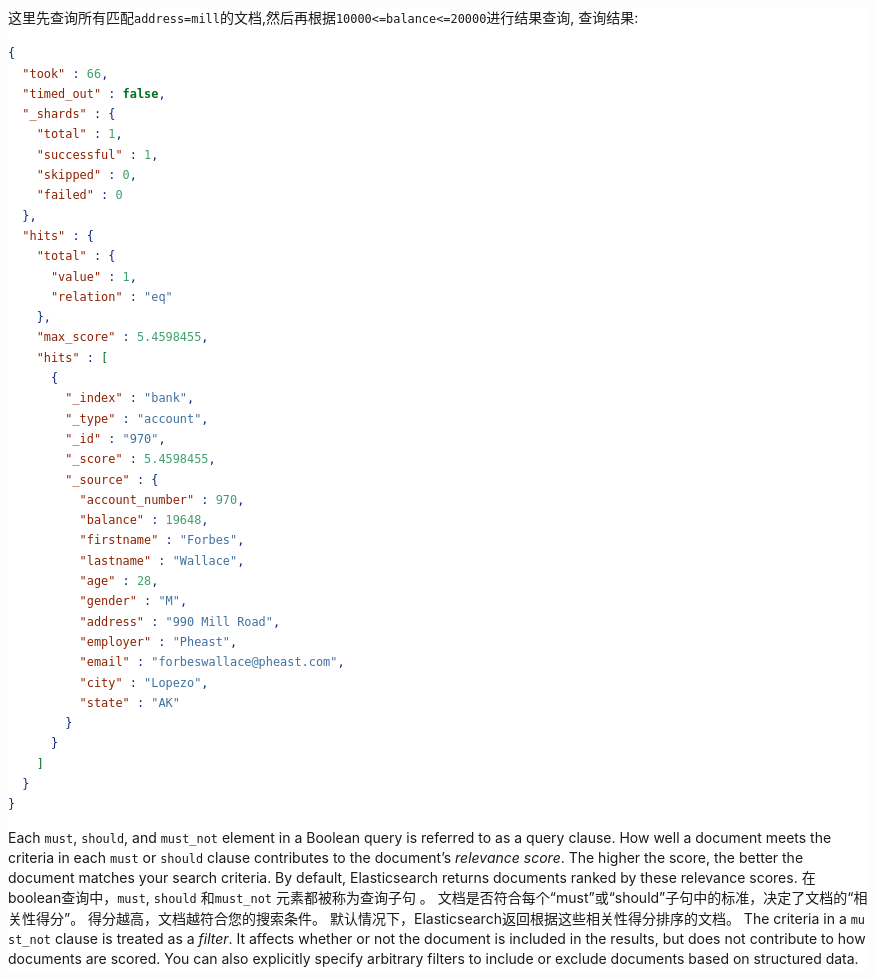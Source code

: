 这里先查询所有匹配`address=mill`的文档,然后再根据`10000<=balance<=20000`进行结果查询, 查询结果:

```json
{
  "took" : 66,
  "timed_out" : false,
  "_shards" : {
    "total" : 1,
    "successful" : 1,
    "skipped" : 0,
    "failed" : 0
  },
  "hits" : {
    "total" : {
      "value" : 1,
      "relation" : "eq"
    },
    "max_score" : 5.4598455,
    "hits" : [
      {
        "_index" : "bank",
        "_type" : "account",
        "_id" : "970",
        "_score" : 5.4598455,
        "_source" : {
          "account_number" : 970,
          "balance" : 19648,
          "firstname" : "Forbes",
          "lastname" : "Wallace",
          "age" : 28,
          "gender" : "M",
          "address" : "990 Mill Road",
          "employer" : "Pheast",
          "email" : "forbeswallace@pheast.com",
          "city" : "Lopezo",
          "state" : "AK"
        }
      }
    ]
  }
}

```

Each `must`, `should`, and `must_not` element in a Boolean query is referred to as a query clause. How well a document meets the criteria in each `must` or `should` clause contributes to the document’s _relevance score_. The higher the score, the better the document matches your search criteria. By default, Elasticsearch returns documents ranked by these relevance scores.
在boolean查询中，`must`, `should` 和`must_not` 元素都被称为查询子句 。 文档是否符合每个“must”或“should”子句中的标准，决定了文档的“相关性得分”。  得分越高，文档越符合您的搜索条件。  默认情况下，Elasticsearch返回根据这些相关性得分排序的文档。
The criteria in a `must_not` clause is treated as a _filter_. It affects whether or not the document is included in the results, but does not contribute to how documents are scored. You can also explicitly specify arbitrary filters to include or exclude documents based on structured data.
